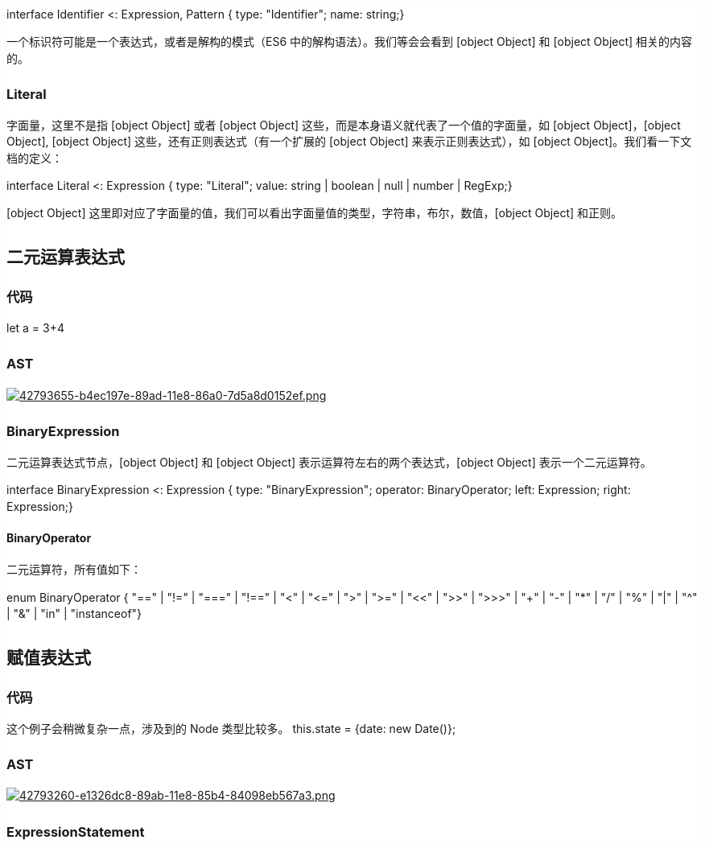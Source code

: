 interface  Identifier  <: Expression,  Pattern  { type: "Identifier"; name: string;}

一个标识符可能是一个表达式，或者是解构的模式（ES6 中的解构语法）。我们等会会看到 [object Object] 和 [object Object] 相关的内容的。

### Literal

字面量，这里不是指 [object Object] 或者 [object Object] 这些，而是本身语义就代表了一个值的字面量，如 [object Object]，[object Object], [object Object] 这些，还有正则表达式（有一个扩展的 [object Object] 来表示正则表达式），如 [object Object]。我们看一下文档的定义：

interface  Literal  <: Expression  {  type: "Literal"; value: string | boolean | null | number | RegExp;}

[object Object] 这里即对应了字面量的值，我们可以看出字面量值的类型，字符串，布尔，数值，[object Object] 和正则。

## 二元运算表达式

### 代码

let  a  =  3+4

### AST

[![42793655-b4ec197e-89ad-11e8-86a0-7d5a8d0152ef.png](../_resources/468429eb913f88ef9925bfca790d02fa.png)](https://user-images.githubusercontent.com/9441951/42793655-b4ec197e-89ad-11e8-86a0-7d5a8d0152ef.png)

### BinaryExpression

二元运算表达式节点，[object Object] 和 [object Object] 表示运算符左右的两个表达式，[object Object] 表示一个二元运算符。

interface  BinaryExpression  <: Expression  {  type: "BinaryExpression"; operator: BinaryOperator; left: Expression; right: Expression;}

#### BinaryOperator

二元运算符，所有值如下：

enum  BinaryOperator  {  "==" | "!=" | "===" | "!==" | "<" | "<=" | ">" | ">=" | "<<" | ">>" | ">>>" | "+" | "-" | "*" | "/" | "%" | "|" | "^" | "&" | "in" | "instanceof"}

## 赋值表达式

### 代码

这个例子会稍微复杂一点，涉及到的 Node 类型比较多。
 this.state  =  {date: new  Date()};

### AST

[![42793260-e1326dc8-89ab-11e8-85b4-84098eb567a3.png](../_resources/73c02a1551fe92a245237fdeabef5df1.png)](https://user-images.githubusercontent.com/9441951/42793260-e1326dc8-89ab-11e8-85b4-84098eb567a3.png)

### ExpressionStatement
